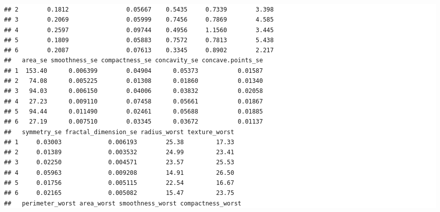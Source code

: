     ## 2        0.1812                0.05667    0.5435     0.7339        3.398
    ## 3        0.2069                0.05999    0.7456     0.7869        4.585
    ## 4        0.2597                0.09744    0.4956     1.1560        3.445
    ## 5        0.1809                0.05883    0.7572     0.7813        5.438
    ## 6        0.2087                0.07613    0.3345     0.8902        2.217
    ##   area_se smoothness_se compactness_se concavity_se concave.points_se
    ## 1  153.40      0.006399        0.04904      0.05373           0.01587
    ## 2   74.08      0.005225        0.01308      0.01860           0.01340
    ## 3   94.03      0.006150        0.04006      0.03832           0.02058
    ## 4   27.23      0.009110        0.07458      0.05661           0.01867
    ## 5   94.44      0.011490        0.02461      0.05688           0.01885
    ## 6   27.19      0.007510        0.03345      0.03672           0.01137
    ##   symmetry_se fractal_dimension_se radius_worst texture_worst
    ## 1     0.03003             0.006193        25.38         17.33
    ## 2     0.01389             0.003532        24.99         23.41
    ## 3     0.02250             0.004571        23.57         25.53
    ## 4     0.05963             0.009208        14.91         26.50
    ## 5     0.01756             0.005115        22.54         16.67
    ## 6     0.02165             0.005082        15.47         23.75
    ##   perimeter_worst area_worst smoothness_worst compactness_worst
